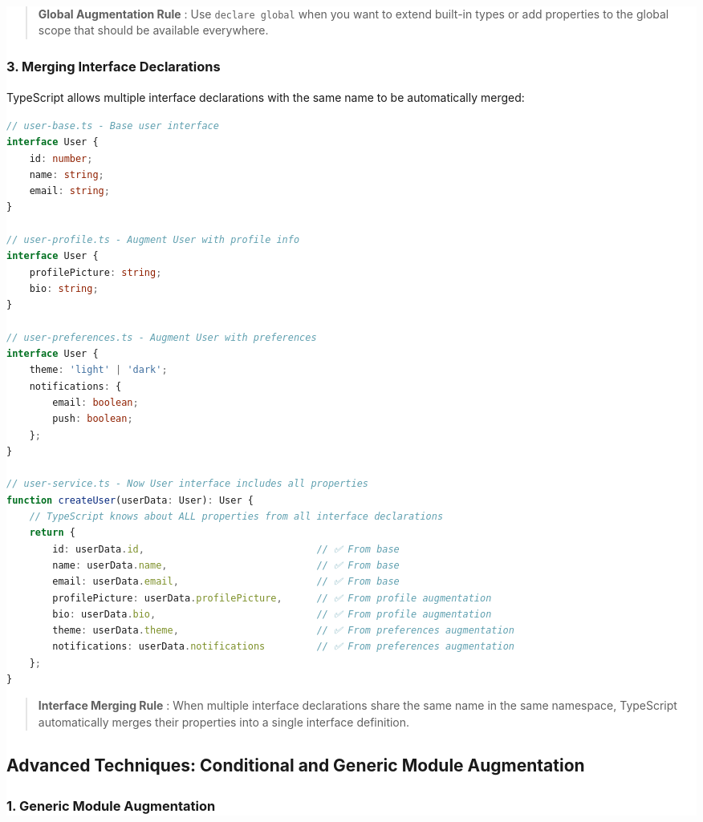 > **Global Augmentation Rule** : Use `declare global` when you want to extend built-in types or add properties to the global scope that should be available everywhere.

### 3. Merging Interface Declarations

TypeScript allows multiple interface declarations with the same name to be automatically merged:

```typescript
// user-base.ts - Base user interface
interface User {
    id: number;
    name: string;
    email: string;
}

// user-profile.ts - Augment User with profile info
interface User {
    profilePicture: string;
    bio: string;
}

// user-preferences.ts - Augment User with preferences
interface User {
    theme: 'light' | 'dark';
    notifications: {
        email: boolean;
        push: boolean;
    };
}

// user-service.ts - Now User interface includes all properties
function createUser(userData: User): User {
    // TypeScript knows about ALL properties from all interface declarations
    return {
        id: userData.id,                              // ✅ From base
        name: userData.name,                          // ✅ From base
        email: userData.email,                        // ✅ From base
        profilePicture: userData.profilePicture,      // ✅ From profile augmentation
        bio: userData.bio,                            // ✅ From profile augmentation
        theme: userData.theme,                        // ✅ From preferences augmentation
        notifications: userData.notifications         // ✅ From preferences augmentation
    };
}
```

> **Interface Merging Rule** : When multiple interface declarations share the same name in the same namespace, TypeScript automatically merges their properties into a single interface definition.

## Advanced Techniques: Conditional and Generic Module Augmentation

### 1. Generic Module Augmentation
